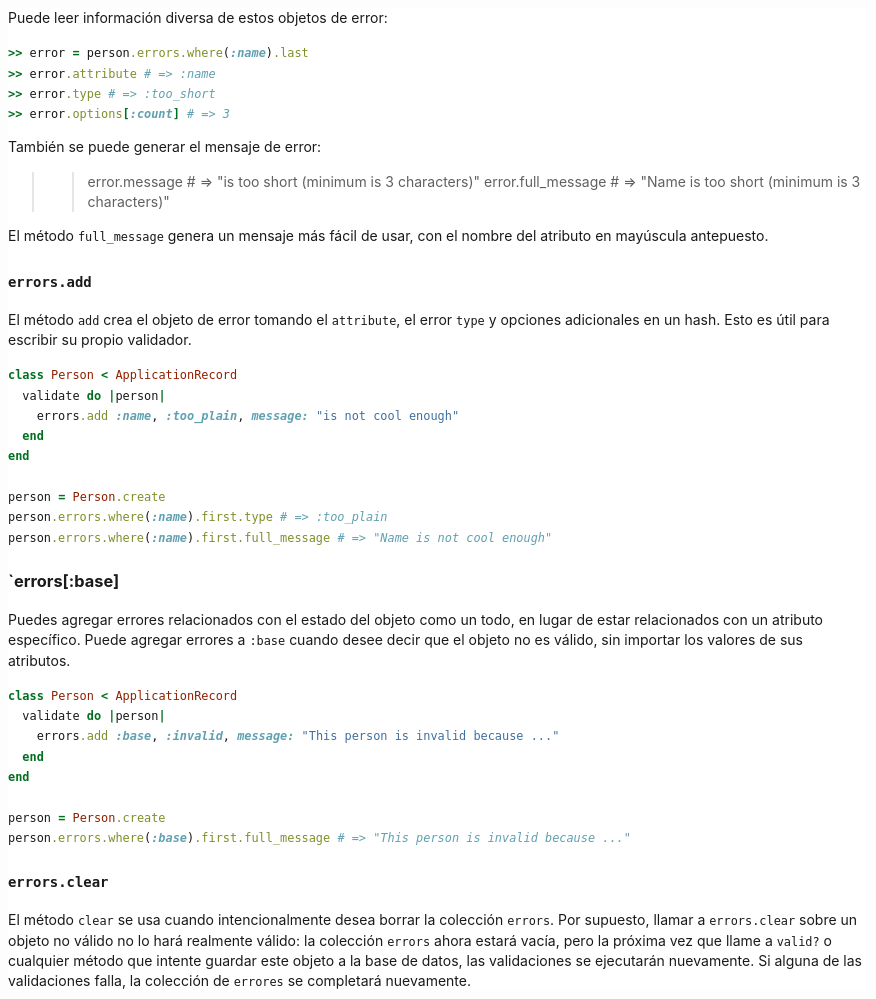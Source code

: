 Puede leer información diversa de estos objetos de error:

```ruby
>> error = person.errors.where(:name).last
>> error.attribute # => :name
>> error.type # => :too_short
>> error.options[:count] # => 3
```

También se puede generar el mensaje de error:

>> error.message # => "is too short (minimum is 3 characters)"
>> error.full_message # => "Name is too short (minimum is 3 characters)"

El método `full_message` genera un mensaje más fácil de usar, con el nombre del atributo en mayúscula antepuesto.

### `errors.add`

El método `add` crea el objeto de error tomando el `attribute`, el error `type` y opciones adicionales en un hash. Esto es útil para escribir su propio validador.

```ruby
class Person < ApplicationRecord
  validate do |person|
    errors.add :name, :too_plain, message: "is not cool enough"
  end
end

person = Person.create
person.errors.where(:name).first.type # => :too_plain
person.errors.where(:name).first.full_message # => "Name is not cool enough"
```

### `errors[:base]

Puedes agregar errores relacionados con el estado del objeto como un todo, en lugar de estar relacionados con un atributo específico. Puede agregar errores a `:base` cuando desee decir que el objeto no es válido, sin importar los valores de sus atributos.

```ruby
class Person < ApplicationRecord
  validate do |person|
    errors.add :base, :invalid, message: "This person is invalid because ..."
  end
end

person = Person.create
person.errors.where(:base).first.full_message # => "This person is invalid because ..."
```

### `errors.clear`

El método `clear` se usa cuando intencionalmente desea borrar la colección `errors`. Por supuesto, llamar a `errors.clear` sobre un objeto no válido no lo hará realmente válido: la colección `errors` ahora estará vacía, pero la próxima vez que llame a `valid?` o cualquier método que intente guardar este objeto a la base de datos, las validaciones se ejecutarán nuevamente. Si alguna de las validaciones falla, la colección de `errores` se completará nuevamente.
